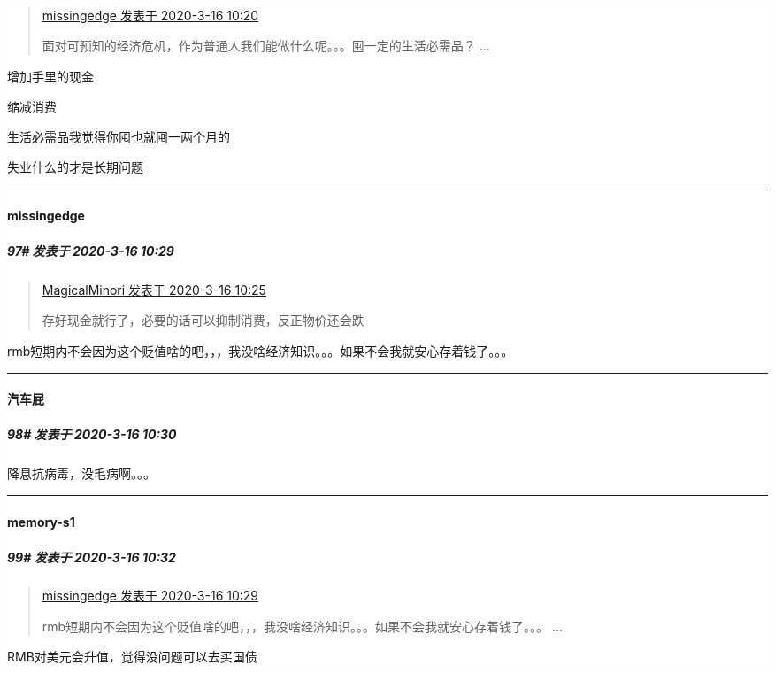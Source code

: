 <blockquote><a href="httphttps://bbs.saraba1st.com/2b/forum.php?mod=redirect&amp;goto=findpost&amp;pid=46754058&amp;ptid=1919072" target="_blank">missingedge 发表于 2020-3-16 10:20</a>

面对可预知的经济危机，作为普通人我们能做什么呢。。。囤一定的生活必需品？ ...</blockquote>
增加手里的现金


缩减消费


生活必需品我觉得你囤也就囤一两个月的


失业什么的才是长期问题







*****

####  missingedge  
##### 97#       发表于 2020-3-16 10:29



<blockquote><a href="httphttps://bbs.saraba1st.com/2b/forum.php?mod=redirect&amp;goto=findpost&amp;pid=46754124&amp;ptid=1919072" target="_blank">MagicalMinori 发表于 2020-3-16 10:25</a>

存好现金就行了，必要的话可以抑制消费，反正物价还会跌</blockquote>
rmb短期内不会因为这个贬值啥的吧，，，我没啥经济知识。。。如果不会我就安心存着钱了。。。







*****

####  汽车屁  
##### 98#       发表于 2020-3-16 10:30




降息抗病毒，没毛病啊。。。







*****

####  memory-s1  
##### 99#       发表于 2020-3-16 10:32



<blockquote><a href="httphttps://bbs.saraba1st.com/2b/forum.php?mod=redirect&amp;goto=findpost&amp;pid=46754178&amp;ptid=1919072" target="_blank">missingedge 发表于 2020-3-16 10:29</a>

rmb短期内不会因为这个贬值啥的吧，，，我没啥经济知识。。。如果不会我就安心存着钱了。。。 ...</blockquote>
RMB对美元会升值，觉得没问题可以去买国债
